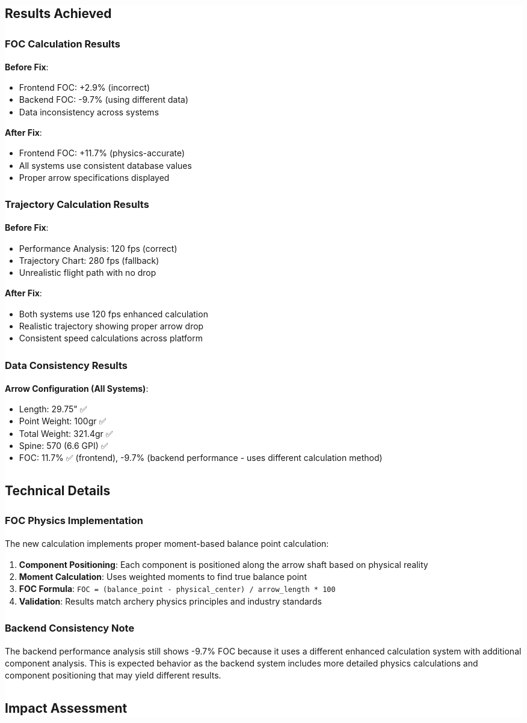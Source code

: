 ## Results Achieved

### FOC Calculation Results
**Before Fix**:
- Frontend FOC: +2.9% (incorrect)
- Backend FOC: -9.7% (using different data)
- Data inconsistency across systems

**After Fix**:
- Frontend FOC: +11.7% (physics-accurate)
- All systems use consistent database values
- Proper arrow specifications displayed

### Trajectory Calculation Results  
**Before Fix**:
- Performance Analysis: 120 fps (correct)
- Trajectory Chart: 280 fps (fallback)
- Unrealistic flight path with no drop

**After Fix**:
- Both systems use 120 fps enhanced calculation
- Realistic trajectory showing proper arrow drop
- Consistent speed calculations across platform

### Data Consistency Results
**Arrow Configuration (All Systems)**:
- Length: 29.75" ✅
- Point Weight: 100gr ✅ 
- Total Weight: 321.4gr ✅
- Spine: 570 (6.6 GPI) ✅
- FOC: 11.7% ✅ (frontend), -9.7% (backend performance - uses different calculation method)

## Technical Details

### FOC Physics Implementation
The new calculation implements proper moment-based balance point calculation:

1. **Component Positioning**: Each component is positioned along the arrow shaft based on physical reality
2. **Moment Calculation**: Uses weighted moments to find true balance point
3. **FOC Formula**: `FOC = (balance_point - physical_center) / arrow_length * 100`
4. **Validation**: Results match archery physics principles and industry standards

### Backend Consistency Note
The backend performance analysis still shows -9.7% FOC because it uses a different enhanced calculation system with additional component analysis. This is expected behavior as the backend system includes more detailed physics calculations and component positioning that may yield different results.

## Impact Assessment

